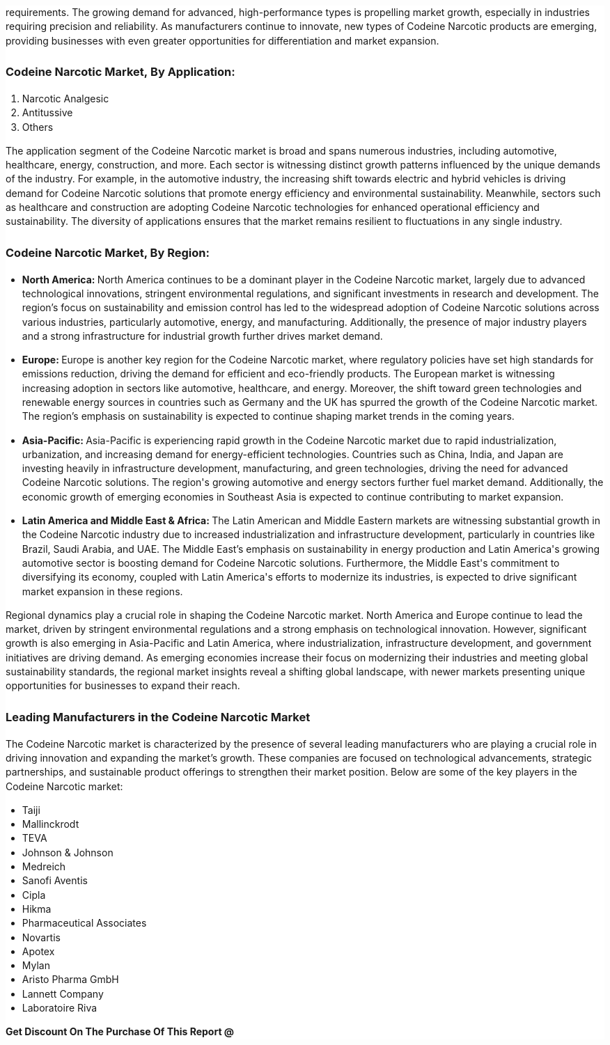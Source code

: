 requirements. The growing demand for advanced, high-performance types is propelling market growth, especially in industries requiring precision and reliability. As manufacturers continue to innovate, new types of Codeine Narcotic products are emerging, providing businesses with even greater opportunities for differentiation and market expansion.</p><h3>Codeine Narcotic Market,&nbsp;By Application:</h3><ol><li>Narcotic Analgesic<li> Antitussive<li> Others</li></ol><p>The application segment of the Codeine Narcotic market is broad and spans numerous industries, including automotive, healthcare, energy, construction, and more. Each sector is witnessing distinct growth patterns influenced by the unique demands of the industry. For example, in the automotive industry, the increasing shift towards electric and hybrid vehicles is driving demand for Codeine Narcotic solutions that promote energy efficiency and environmental sustainability. Meanwhile, sectors such as healthcare and construction are adopting Codeine Narcotic technologies for enhanced operational efficiency and sustainability. The diversity of applications ensures that the market remains resilient to fluctuations in any single industry.</p><h3>Codeine Narcotic Market, By Region:</h3><ul><li><p><strong>North America:&nbsp;</strong>North America continues to be a dominant player in the Codeine Narcotic market, largely due to advanced technological innovations, stringent environmental regulations, and significant investments in research and development. The region&rsquo;s focus on sustainability and emission control has led to the widespread adoption of Codeine Narcotic solutions across various industries, particularly automotive, energy, and manufacturing. Additionally, the presence of major industry players and a strong infrastructure for industrial growth further drives market demand.</p></li><li><p><strong><strong>Europe:&nbsp;</strong></strong>Europe is another key region for the Codeine Narcotic market, where regulatory policies have set high standards for emissions reduction, driving the demand for efficient and eco-friendly products. The European market is witnessing increasing adoption in sectors like automotive, healthcare, and energy. Moreover, the shift toward green technologies and renewable energy sources in countries such as Germany and the UK has spurred the growth of the Codeine Narcotic market. The region&rsquo;s emphasis on sustainability is expected to continue shaping market trends in the coming years.</p></li><li><p><strong><strong>Asia-Pacific:&nbsp;</strong></strong>Asia-Pacific is experiencing rapid growth in the Codeine Narcotic market due to rapid industrialization, urbanization, and increasing demand for energy-efficient technologies. Countries such as China, India, and Japan are investing heavily in infrastructure development, manufacturing, and green technologies, driving the need for advanced Codeine Narcotic solutions. The region's growing automotive and energy sectors further fuel market demand. Additionally, the economic growth of emerging economies in Southeast Asia is expected to continue contributing to market expansion.</p></li><li><p><strong><strong>Latin America and Middle East &amp; Africa:&nbsp;</strong></strong>The Latin American and Middle Eastern markets are witnessing substantial growth in the Codeine Narcotic industry due to increased industrialization and infrastructure development, particularly in countries like Brazil, Saudi Arabia, and UAE. The Middle East&rsquo;s emphasis on sustainability in energy production and Latin America's growing automotive sector is boosting demand for Codeine Narcotic solutions. Furthermore, the Middle East's commitment to diversifying its economy, coupled with Latin America's efforts to modernize its industries, is expected to drive significant market expansion in these regions.</p></li></ul><p>Regional dynamics play a crucial role in shaping the Codeine Narcotic market. North America and Europe continue to lead the market, driven by stringent environmental regulations and a strong emphasis on technological innovation. However, significant growth is also emerging in Asia-Pacific and Latin America, where industrialization, infrastructure development, and government initiatives are driving demand. As emerging economies increase their focus on modernizing their industries and meeting global sustainability standards, the regional market insights reveal a shifting global landscape, with newer markets presenting unique opportunities for businesses to expand their reach.</p><h3><strong>Leading Manufacturers in the Codeine Narcotic Market</strong></h3><p>The Codeine Narcotic market is characterized by the presence of several leading manufacturers who are playing a crucial role in driving innovation and expanding the market&rsquo;s growth. These companies are focused on technological advancements, strategic partnerships, and sustainable product offerings to strengthen their market position. Below are some of the key players in the Codeine Narcotic market:</p></div><div class="article-main__content" data-test-id="publishing-text-block"><ul><li><span class="">Taiji<li> Mallinckrodt<li> TEVA<li> Johnson & Johnson<li> Medreich<li> Sanofi Aventis<li> Cipla<li> Hikma<li> Pharmaceutical Associates<li> Novartis<li> Apotex<li> Mylan<li> Aristo Pharma GmbH<li> Lannett Company<li> Laboratoire Riva</span></li></ul></div><div class="article-main__content" data-test-id="publishing-text-block"><p><span class="font-[700]"><strong>Get Discount On The Purchase Of This Report @</strong>